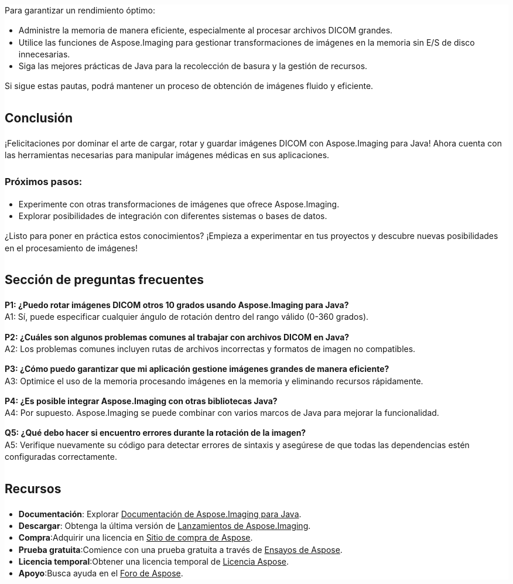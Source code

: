 Para garantizar un rendimiento óptimo:

- Administre la memoria de manera eficiente, especialmente al procesar archivos DICOM grandes.
- Utilice las funciones de Aspose.Imaging para gestionar transformaciones de imágenes en la memoria sin E/S de disco innecesarias.
- Siga las mejores prácticas de Java para la recolección de basura y la gestión de recursos.

Si sigue estas pautas, podrá mantener un proceso de obtención de imágenes fluido y eficiente.

## Conclusión

¡Felicitaciones por dominar el arte de cargar, rotar y guardar imágenes DICOM con Aspose.Imaging para Java! Ahora cuenta con las herramientas necesarias para manipular imágenes médicas en sus aplicaciones. 

### Próximos pasos:
- Experimente con otras transformaciones de imágenes que ofrece Aspose.Imaging.
- Explorar posibilidades de integración con diferentes sistemas o bases de datos.

¿Listo para poner en práctica estos conocimientos? ¡Empieza a experimentar en tus proyectos y descubre nuevas posibilidades en el procesamiento de imágenes!

## Sección de preguntas frecuentes

**P1: ¿Puedo rotar imágenes DICOM otros 10 grados usando Aspose.Imaging para Java?**  
A1: Sí, puede especificar cualquier ángulo de rotación dentro del rango válido (0-360 grados).

**P2: ¿Cuáles son algunos problemas comunes al trabajar con archivos DICOM en Java?**  
A2: Los problemas comunes incluyen rutas de archivos incorrectas y formatos de imagen no compatibles.

**P3: ¿Cómo puedo garantizar que mi aplicación gestione imágenes grandes de manera eficiente?**  
A3: Optimice el uso de la memoria procesando imágenes en la memoria y eliminando recursos rápidamente.

**P4: ¿Es posible integrar Aspose.Imaging con otras bibliotecas Java?**  
A4: Por supuesto. Aspose.Imaging se puede combinar con varios marcos de Java para mejorar la funcionalidad.

**Q5: ¿Qué debo hacer si encuentro errores durante la rotación de la imagen?**  
A5: Verifique nuevamente su código para detectar errores de sintaxis y asegúrese de que todas las dependencias estén configuradas correctamente.

## Recursos

- **Documentación**: Explorar [Documentación de Aspose.Imaging para Java](https://reference.aspose.com/imaging/java/).
- **Descargar**: Obtenga la última versión de [Lanzamientos de Aspose.Imaging](https://releases.aspose.com/imaging/java/).
- **Compra**:Adquirir una licencia en [Sitio de compra de Aspose](https://purchase.aspose.com/buy).
- **Prueba gratuita**:Comience con una prueba gratuita a través de [Ensayos de Aspose](https://releases.aspose.com/imaging/java/).
- **Licencia temporal**:Obtener una licencia temporal de [Licencia Aspose](https://purchase.aspose.com/temporary-license/).
- **Apoyo**:Busca ayuda en el [Foro de Aspose](https://forum.aspose.com/c/imaging/10).
